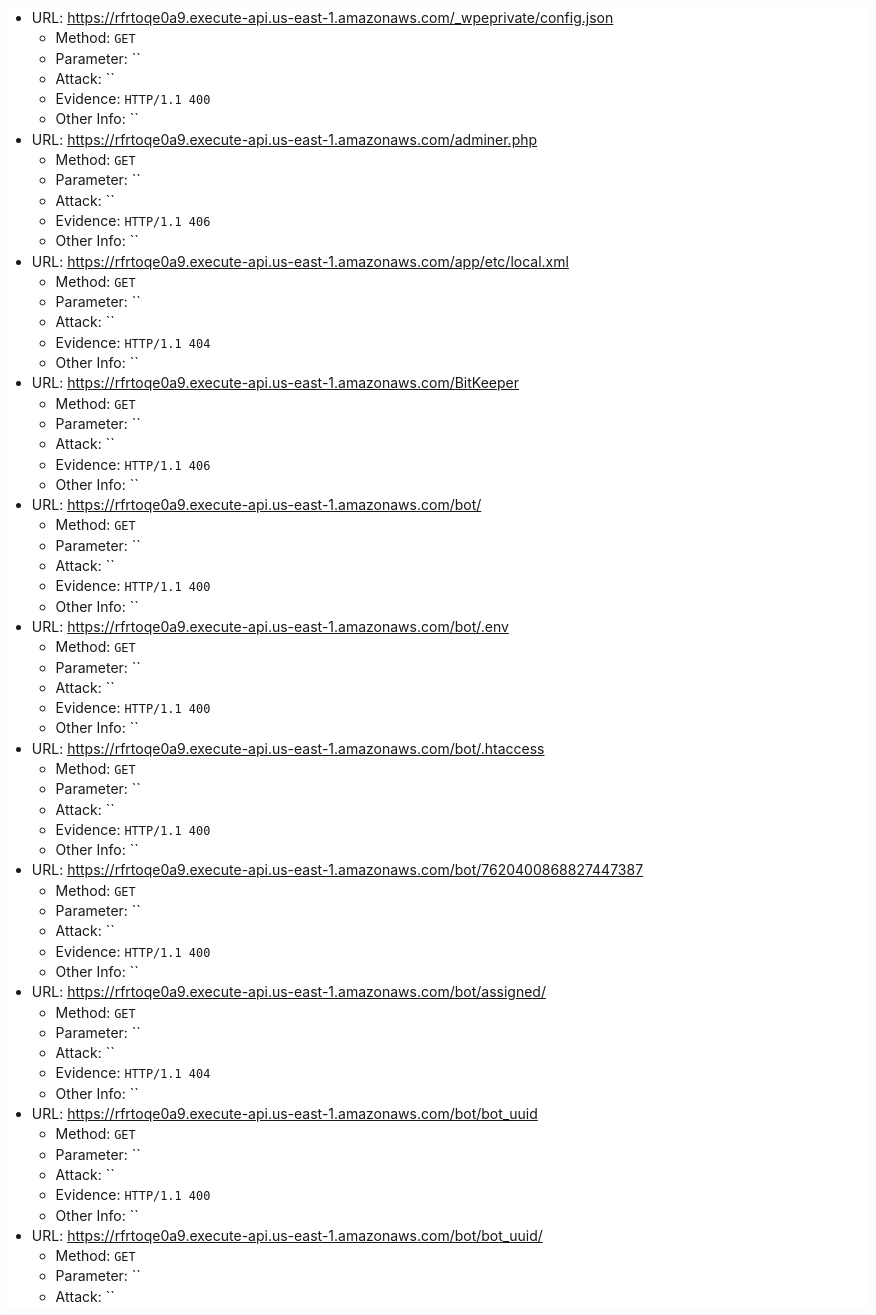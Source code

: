 * URL: https://rfrtoqe0a9.execute-api.us-east-1.amazonaws.com/_wpeprivate/config.json
  * Method: `GET`
  * Parameter: ``
  * Attack: ``
  * Evidence: `HTTP/1.1 400`
  * Other Info: ``
* URL: https://rfrtoqe0a9.execute-api.us-east-1.amazonaws.com/adminer.php
  * Method: `GET`
  * Parameter: ``
  * Attack: ``
  * Evidence: `HTTP/1.1 406`
  * Other Info: ``
* URL: https://rfrtoqe0a9.execute-api.us-east-1.amazonaws.com/app/etc/local.xml
  * Method: `GET`
  * Parameter: ``
  * Attack: ``
  * Evidence: `HTTP/1.1 404`
  * Other Info: ``
* URL: https://rfrtoqe0a9.execute-api.us-east-1.amazonaws.com/BitKeeper
  * Method: `GET`
  * Parameter: ``
  * Attack: ``
  * Evidence: `HTTP/1.1 406`
  * Other Info: ``
* URL: https://rfrtoqe0a9.execute-api.us-east-1.amazonaws.com/bot/
  * Method: `GET`
  * Parameter: ``
  * Attack: ``
  * Evidence: `HTTP/1.1 400`
  * Other Info: ``
* URL: https://rfrtoqe0a9.execute-api.us-east-1.amazonaws.com/bot/.env
  * Method: `GET`
  * Parameter: ``
  * Attack: ``
  * Evidence: `HTTP/1.1 400`
  * Other Info: ``
* URL: https://rfrtoqe0a9.execute-api.us-east-1.amazonaws.com/bot/.htaccess
  * Method: `GET`
  * Parameter: ``
  * Attack: ``
  * Evidence: `HTTP/1.1 400`
  * Other Info: ``
* URL: https://rfrtoqe0a9.execute-api.us-east-1.amazonaws.com/bot/7620400868827447387
  * Method: `GET`
  * Parameter: ``
  * Attack: ``
  * Evidence: `HTTP/1.1 400`
  * Other Info: ``
* URL: https://rfrtoqe0a9.execute-api.us-east-1.amazonaws.com/bot/assigned/
  * Method: `GET`
  * Parameter: ``
  * Attack: ``
  * Evidence: `HTTP/1.1 404`
  * Other Info: ``
* URL: https://rfrtoqe0a9.execute-api.us-east-1.amazonaws.com/bot/bot_uuid
  * Method: `GET`
  * Parameter: ``
  * Attack: ``
  * Evidence: `HTTP/1.1 400`
  * Other Info: ``
* URL: https://rfrtoqe0a9.execute-api.us-east-1.amazonaws.com/bot/bot_uuid/
  * Method: `GET`
  * Parameter: ``
  * Attack: ``